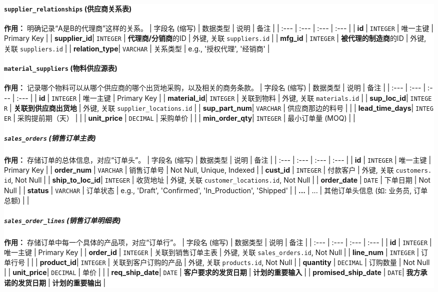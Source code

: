 #### `supplier_relationships` (供应商关系表)
**作用：** 明确记录“A是B的代理商”这样的关系。
| 字段名 (缩写) | 数据类型 | 说明 | 备注 |
| :--- | :--- | :--- | :--- |
| **id** | `INTEGER` | 唯一主键 | Primary Key |
| **supplier_id**| `INTEGER` | **代理商/分销商**的ID | 外键, 关联 `suppliers.id` |
| **mfg_id** | `INTEGER` | **被代理的制造商**的ID | 外键, 关联 `suppliers.id` |
| **relation_type**| `VARCHAR` | 关系类型 | e.g., '授权代理', '经销商' |

#### `material_suppliers` (物料供应源表)
**作用：** 记录哪个物料可以从哪个供应商的哪个出货地采购，以及相关的商务条款。
| 字段名 (缩写) | 数据类型 | 说明 | 备注 |
| :--- | :--- | :--- | :--- |
| **id** | `INTEGER` | 唯一主键 | Primary Key |
| **material_id**| `INTEGER` | 关联到物料 | 外键, 关联 `materials.id` |
| **sup_loc_id**| `INTEGER` | **关联到供应商出货地** | 外键, 关联 `supplier_locations.id` |
| **sup_part_num**| `VARCHAR` | 供应商那边的料号 | |
| **lead_time_days**| `INTEGER` | 采购提前期（天） | |
| **unit_price** | `DECIMAL` | 采购单价 | |
| **min_order_qty**| `INTEGER` | 最小订单量 (MOQ) | |

##### `sales_orders` (销售订单主表)
**作用：** 存储订单的总体信息，对应“订单头”。
| 字段名 (缩写) | 数据类型 | 说明 | 备注 |
| :--- | :--- | :--- | :--- |
| **id** | `INTEGER` | 唯一主键 | Primary Key |
| **order_num** | `VARCHAR` | 销售订单号 | Not Null, Unique, Indexed |
| **cust_id** | `INTEGER` | 付款客户 | 外键, 关联 `customers.id`, Not Null |
| **ship_to_loc_id**| `INTEGER` | 收货地址 | 外键, 关联 `customer_locations.id`, Not Null |
| **order_date** | `DATE` | 下单日期 | Not Null |
| **status** | `VARCHAR` | 订单状态 | e.g., 'Draft', 'Confirmed', 'In_Production', 'Shipped' |
| **...** | ... | 其他订单头信息 (如: 业务员, 订单总额) | |

##### `sales_order_lines` (销售订单明细表)
**作用：** 存储订单中每一个具体的产品项，对应“订单行”。
| 字段名 (缩写) | 数据类型 | 说明 | 备注 |
| :--- | :--- | :--- | :--- |
| **id** | `INTEGER` | 唯一主键 | Primary Key |
| **order_id** | `INTEGER` | 关联到销售订单主表 | 外键, 关联 `sales_orders.id`, Not Null |
| **line_num** | `INTEGER` | 订单行号 | |
| **product_id**| `INTEGER` | 关联到客户订购的产品 | 外键, 关联 `products.id`, Not Null |
| **quantity** | `DECIMAL` | 订购数量 | Not Null |
| **unit_price**| `DECIMAL` | 单价 | |
| **req_ship_date**| `DATE` | **客户要求的发货日期** | **计划的重要输入** |
| **promised_ship_date** | `DATE`| **我方承诺的发货日期** | **计划的重要输出** |